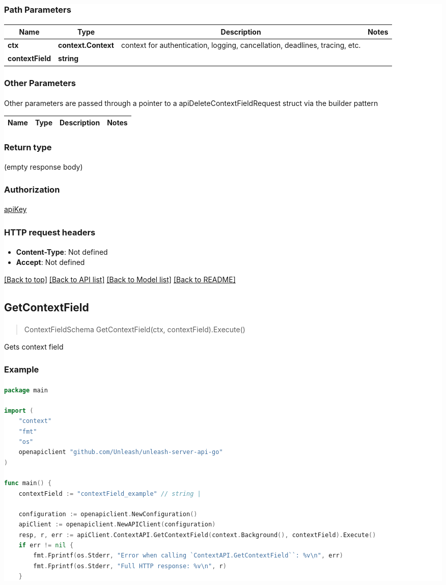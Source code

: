### Path Parameters


Name | Type | Description  | Notes
------------- | ------------- | ------------- | -------------
**ctx** | **context.Context** | context for authentication, logging, cancellation, deadlines, tracing, etc.
**contextField** | **string** |  | 

### Other Parameters

Other parameters are passed through a pointer to a apiDeleteContextFieldRequest struct via the builder pattern


Name | Type | Description  | Notes
------------- | ------------- | ------------- | -------------


### Return type

 (empty response body)

### Authorization

[apiKey](../README.md#apiKey)

### HTTP request headers

- **Content-Type**: Not defined
- **Accept**: Not defined

[[Back to top]](#) [[Back to API list]](../README.md#documentation-for-api-endpoints)
[[Back to Model list]](../README.md#documentation-for-models)
[[Back to README]](../README.md)


## GetContextField

> ContextFieldSchema GetContextField(ctx, contextField).Execute()

Gets context field



### Example

```go
package main

import (
    "context"
    "fmt"
    "os"
    openapiclient "github.com/Unleash/unleash-server-api-go"
)

func main() {
    contextField := "contextField_example" // string | 

    configuration := openapiclient.NewConfiguration()
    apiClient := openapiclient.NewAPIClient(configuration)
    resp, r, err := apiClient.ContextAPI.GetContextField(context.Background(), contextField).Execute()
    if err != nil {
        fmt.Fprintf(os.Stderr, "Error when calling `ContextAPI.GetContextField``: %v\n", err)
        fmt.Fprintf(os.Stderr, "Full HTTP response: %v\n", r)
    }
```